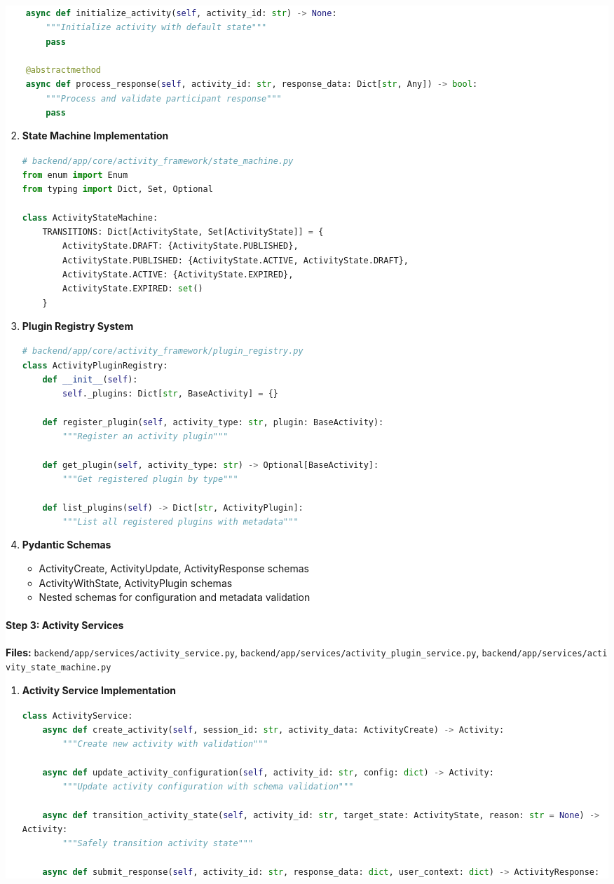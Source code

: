    ```python
       async def initialize_activity(self, activity_id: str) -> None:
           """Initialize activity with default state"""
           pass
           
       @abstractmethod  
       async def process_response(self, activity_id: str, response_data: Dict[str, Any]) -> bool:
           """Process and validate participant response"""
           pass
   ```

2. **State Machine Implementation**
   ```python
   # backend/app/core/activity_framework/state_machine.py
   from enum import Enum
   from typing import Dict, Set, Optional
   
   class ActivityStateMachine:
       TRANSITIONS: Dict[ActivityState, Set[ActivityState]] = {
           ActivityState.DRAFT: {ActivityState.PUBLISHED},
           ActivityState.PUBLISHED: {ActivityState.ACTIVE, ActivityState.DRAFT},
           ActivityState.ACTIVE: {ActivityState.EXPIRED},
           ActivityState.EXPIRED: set()
       }
   ```

3. **Plugin Registry System**
   ```python
   # backend/app/core/activity_framework/plugin_registry.py
   class ActivityPluginRegistry:
       def __init__(self):
           self._plugins: Dict[str, BaseActivity] = {}
           
       def register_plugin(self, activity_type: str, plugin: BaseActivity):
           """Register an activity plugin"""
           
       def get_plugin(self, activity_type: str) -> Optional[BaseActivity]:
           """Get registered plugin by type"""
           
       def list_plugins(self) -> Dict[str, ActivityPlugin]:
           """List all registered plugins with metadata"""
   ```

4. **Pydantic Schemas**
   - ActivityCreate, ActivityUpdate, ActivityResponse schemas
   - ActivityWithState, ActivityPlugin schemas
   - Nested schemas for configuration and metadata validation

#### Step 3: Activity Services
**Files:** `backend/app/services/activity_service.py`, `backend/app/services/activity_plugin_service.py`, `backend/app/services/activity_state_machine.py`

1. **Activity Service Implementation**
   ```python
   class ActivityService:
       async def create_activity(self, session_id: str, activity_data: ActivityCreate) -> Activity:
           """Create new activity with validation"""
           
       async def update_activity_configuration(self, activity_id: str, config: dict) -> Activity:
           """Update activity configuration with schema validation"""
           
       async def transition_activity_state(self, activity_id: str, target_state: ActivityState, reason: str = None) -> Activity:
           """Safely transition activity state"""
           
       async def submit_response(self, activity_id: str, response_data: dict, user_context: dict) -> ActivityResponse:
   ```